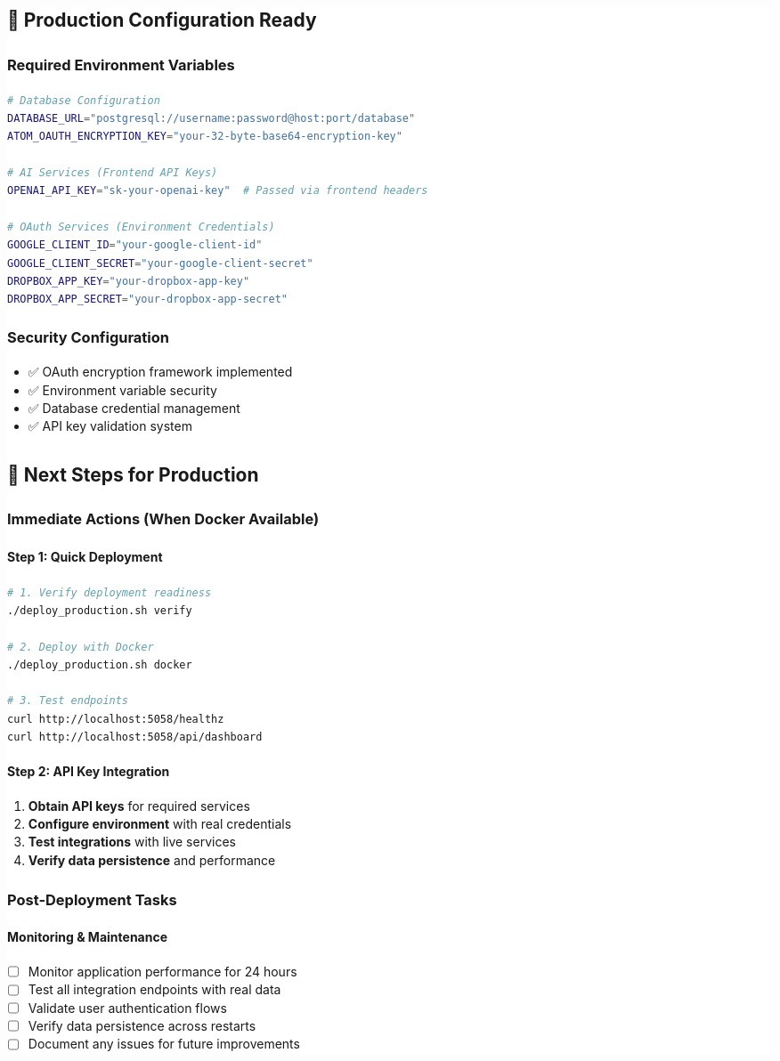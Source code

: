 ## 🔧 Production Configuration Ready

### Required Environment Variables
```bash
# Database Configuration
DATABASE_URL="postgresql://username:password@host:port/database"
ATOM_OAUTH_ENCRYPTION_KEY="your-32-byte-base64-encryption-key"

# AI Services (Frontend API Keys)
OPENAI_API_KEY="sk-your-openai-key"  # Passed via frontend headers

# OAuth Services (Environment Credentials)
GOOGLE_CLIENT_ID="your-google-client-id"
GOOGLE_CLIENT_SECRET="your-google-client-secret"
DROPBOX_APP_KEY="your-dropbox-app-key"
DROPBOX_APP_SECRET="your-dropbox-app-secret"
```

### Security Configuration
- ✅ OAuth encryption framework implemented
- ✅ Environment variable security
- ✅ Database credential management
- ✅ API key validation system

## 🎯 Next Steps for Production

### Immediate Actions (When Docker Available)

#### Step 1: Quick Deployment
```bash
# 1. Verify deployment readiness
./deploy_production.sh verify

# 2. Deploy with Docker
./deploy_production.sh docker

# 3. Test endpoints
curl http://localhost:5058/healthz
curl http://localhost:5058/api/dashboard
```

#### Step 2: API Key Integration
1. **Obtain API keys** for required services
2. **Configure environment** with real credentials
3. **Test integrations** with live services
4. **Verify data persistence** and performance

### Post-Deployment Tasks

#### Monitoring & Maintenance
- [ ] Monitor application performance for 24 hours
- [ ] Test all integration endpoints with real data
- [ ] Validate user authentication flows
- [ ] Verify data persistence across restarts
- [ ] Document any issues for future improvements
